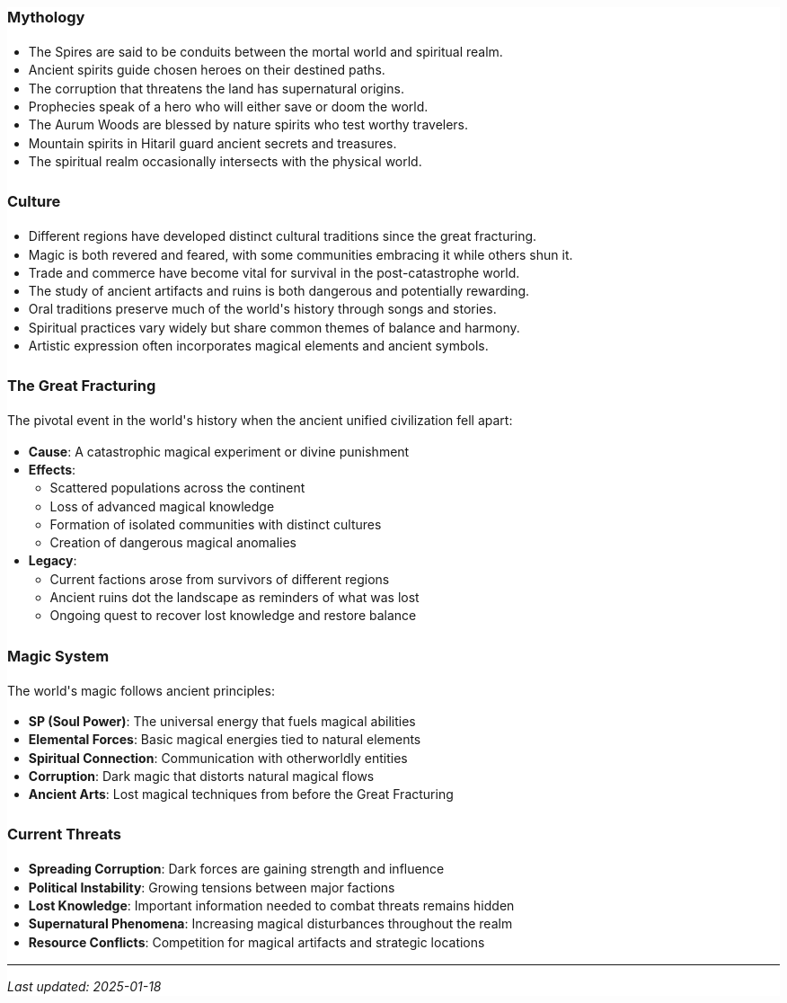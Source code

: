 ### Mythology

- The Spires are said to be conduits between the mortal world and spiritual realm.
- Ancient spirits guide chosen heroes on their destined paths.
- The corruption that threatens the land has supernatural origins.
- Prophecies speak of a hero who will either save or doom the world.
- The Aurum Woods are blessed by nature spirits who test worthy travelers.
- Mountain spirits in Hitaril guard ancient secrets and treasures.
- The spiritual realm occasionally intersects with the physical world.

### Culture

- Different regions have developed distinct cultural traditions since the great fracturing.
- Magic is both revered and feared, with some communities embracing it while others shun it.
- Trade and commerce have become vital for survival in the post-catastrophe world.
- The study of ancient artifacts and ruins is both dangerous and potentially rewarding.
- Oral traditions preserve much of the world's history through songs and stories.
- Spiritual practices vary widely but share common themes of balance and harmony.
- Artistic expression often incorporates magical elements and ancient symbols.

### The Great Fracturing

The pivotal event in the world's history when the ancient unified civilization fell apart:

- **Cause**: A catastrophic magical experiment or divine punishment
- **Effects**: 
  - Scattered populations across the continent
  - Loss of advanced magical knowledge
  - Formation of isolated communities with distinct cultures
  - Creation of dangerous magical anomalies
- **Legacy**: 
  - Current factions arose from survivors of different regions
  - Ancient ruins dot the landscape as reminders of what was lost
  - Ongoing quest to recover lost knowledge and restore balance

### Magic System

The world's magic follows ancient principles:

- **SP (Soul Power)**: The universal energy that fuels magical abilities
- **Elemental Forces**: Basic magical energies tied to natural elements
- **Spiritual Connection**: Communication with otherworldly entities
- **Corruption**: Dark magic that distorts natural magical flows
- **Ancient Arts**: Lost magical techniques from before the Great Fracturing

### Current Threats

- **Spreading Corruption**: Dark forces are gaining strength and influence
- **Political Instability**: Growing tensions between major factions
- **Lost Knowledge**: Important information needed to combat threats remains hidden
- **Supernatural Phenomena**: Increasing magical disturbances throughout the realm
- **Resource Conflicts**: Competition for magical artifacts and strategic locations

---

*Last updated: 2025-01-18* 